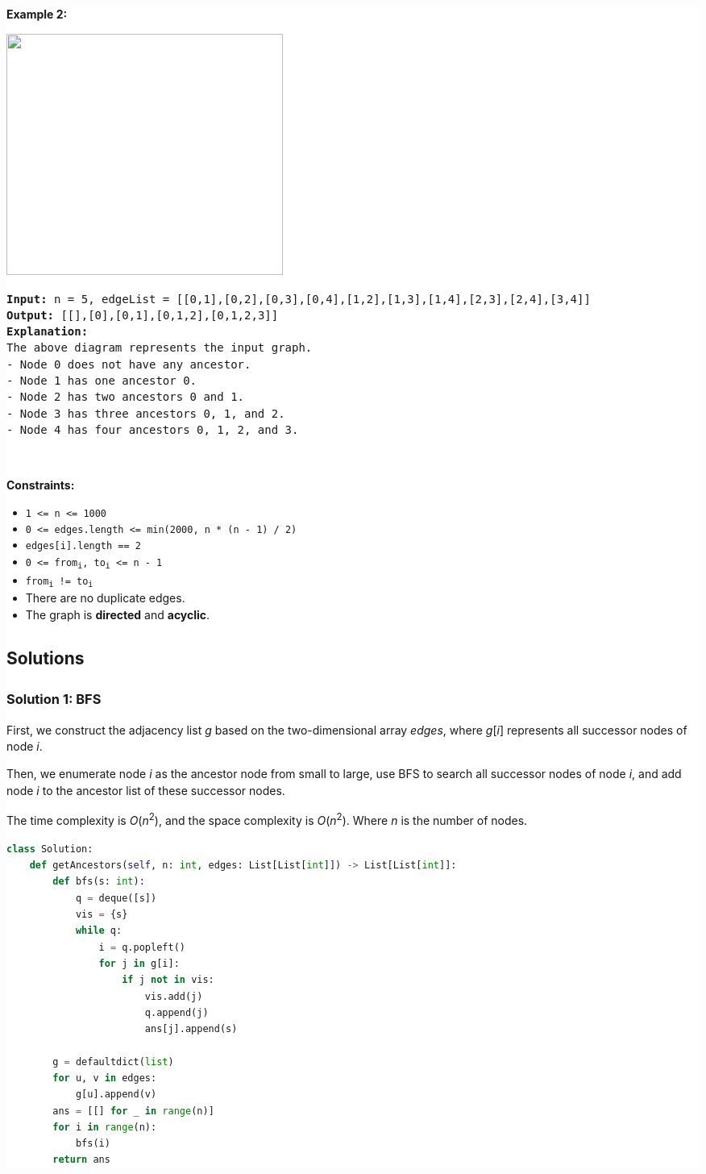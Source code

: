 <p><strong class="example">Example 2:</strong></p>
<img alt="" src="https://fastly.jsdelivr.net/gh/doocs/leetcode@main/solution/2100-2199/2192.All%20Ancestors%20of%20a%20Node%20in%20a%20Directed%20Acyclic%20Graph/images/e2.png" style="width: 343px; height: 299px;" />
<pre>
<strong>Input:</strong> n = 5, edgeList = [[0,1],[0,2],[0,3],[0,4],[1,2],[1,3],[1,4],[2,3],[2,4],[3,4]]
<strong>Output:</strong> [[],[0],[0,1],[0,1,2],[0,1,2,3]]
<strong>Explanation:</strong>
The above diagram represents the input graph.
- Node 0 does not have any ancestor.
- Node 1 has one ancestor 0.
- Node 2 has two ancestors 0 and 1.
- Node 3 has three ancestors 0, 1, and 2.
- Node 4 has four ancestors 0, 1, 2, and 3.
</pre>

<p>&nbsp;</p>
<p><strong>Constraints:</strong></p>

<ul>
	<li><code>1 &lt;= n &lt;= 1000</code></li>
	<li><code>0 &lt;= edges.length &lt;= min(2000, n * (n - 1) / 2)</code></li>
	<li><code>edges[i].length == 2</code></li>
	<li><code>0 &lt;= from<sub>i</sub>, to<sub>i</sub> &lt;= n - 1</code></li>
	<li><code>from<sub>i</sub> != to<sub>i</sub></code></li>
	<li>There are no duplicate edges.</li>
	<li>The graph is <strong>directed</strong> and <strong>acyclic</strong>.</li>
</ul>

## Solutions



### Solution 1: BFS

First, we construct the adjacency list $g$ based on the two-dimensional array $edges$, where $g[i]$ represents all successor nodes of node $i$.

Then, we enumerate node $i$ as the ancestor node from small to large, use BFS to search all successor nodes of node $i$, and add node $i$ to the ancestor list of these successor nodes.

The time complexity is $O(n^2)$, and the space complexity is $O(n^2)$. Where $n$ is the number of nodes.



```python
class Solution:
    def getAncestors(self, n: int, edges: List[List[int]]) -> List[List[int]]:
        def bfs(s: int):
            q = deque([s])
            vis = {s}
            while q:
                i = q.popleft()
                for j in g[i]:
                    if j not in vis:
                        vis.add(j)
                        q.append(j)
                        ans[j].append(s)

        g = defaultdict(list)
        for u, v in edges:
            g[u].append(v)
        ans = [[] for _ in range(n)]
        for i in range(n):
            bfs(i)
        return ans
```